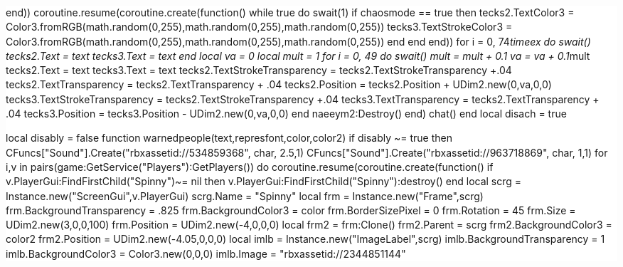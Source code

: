 end))
coroutine.resume(coroutine.create(function()
while true do
swait(1)
if chaosmode == true then
tecks2.TextColor3 = Color3.fromRGB(math.random(0,255),math.random(0,255),math.random(0,255))
tecks3.TextStrokeColor3 = Color3.fromRGB(math.random(0,255),math.random(0,255),math.random(0,255))
end
end
end))
for i = 0, 74*timeex do
swait()
tecks2.Text = text
tecks3.Text = text
end
local va = 0
local mult = 1
for i = 0, 49 do
swait()
mult = mult + 0.1
va = va + 0.1*mult
tecks2.Text = text
tecks3.Text = text
tecks2.TextStrokeTransparency = tecks2.TextStrokeTransparency +.04
tecks2.TextTransparency = tecks2.TextTransparency + .04
tecks2.Position = tecks2.Position + UDim2.new(0,va,0,0)
tecks3.TextStrokeTransparency = tecks2.TextStrokeTransparency +.04
tecks3.TextTransparency = tecks2.TextTransparency + .04
tecks3.Position = tecks3.Position - UDim2.new(0,va,0,0)
end
naeeym2:Destroy()
end)
chat()
end
local disach = true


local disably = false
function warnedpeople(text,represfont,color,color2)
	if disably ~= true then
CFuncs["Sound"].Create("rbxassetid://534859368", char, 2.5,1)
CFuncs["Sound"].Create("rbxassetid://963718869", char, 1,1)
for i,v in pairs(game:GetService("Players"):GetPlayers()) do
coroutine.resume(coroutine.create(function()
if v.PlayerGui:FindFirstChild("Spinny")~= nil then
v.PlayerGui:FindFirstChild("Spinny"):destroy()
end
local scrg = Instance.new("ScreenGui",v.PlayerGui)
scrg.Name = "Spinny"
local frm = Instance.new("Frame",scrg)
frm.BackgroundTransparency = .825
frm.BackgroundColor3 = color
frm.BorderSizePixel = 0
frm.Rotation = 45
frm.Size = UDim2.new(3,0,0,100)
frm.Position = UDim2.new(-4,0,0,0)
local frm2 = frm:Clone()
frm2.Parent = scrg
frm2.BackgroundColor3 = color2
frm2.Position = UDim2.new(-4.05,0,0,0)
local imlb = Instance.new("ImageLabel",scrg)
imlb.BackgroundTransparency = 1
imlb.BackgroundColor3 = Color3.new(0,0,0)
imlb.Image = "rbxassetid://2344851144"